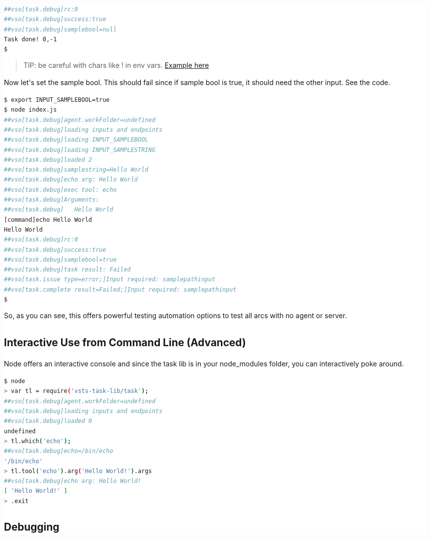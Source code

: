 ```bash
##vso[task.debug]rc:0
##vso[task.debug]success:true
##vso[task.debug]samplebool=null
Task done! 0,-1
$ 
```

> TIP: be careful with chars like ! in env vars.  [Example here](http://superuser.com/questions/133780/in-bash-how-do-i-escape-an-exclamation-mark) 

Now let's set the sample bool.  This should fail since if sample bool is true, it should need the other input.  See the code.

```bash
$ export INPUT_SAMPLEBOOL=true
$ node index.js
##vso[task.debug]agent.workFolder=undefined
##vso[task.debug]loading inputs and endpoints
##vso[task.debug]loading INPUT_SAMPLEBOOL
##vso[task.debug]loading INPUT_SAMPLESTRING
##vso[task.debug]loaded 2
##vso[task.debug]samplestring=Hello World
##vso[task.debug]echo arg: Hello World
##vso[task.debug]exec tool: echo
##vso[task.debug]Arguments:
##vso[task.debug]   Hello World
[command]echo Hello World
Hello World
##vso[task.debug]rc:0
##vso[task.debug]success:true
##vso[task.debug]samplebool=true
##vso[task.debug]task result: Failed
##vso[task.issue type=error;]Input required: samplepathinput
##vso[task.complete result=Failed;]Input required: samplepathinput
$ 
```

So, as you can see, this offers powerful testing automation options to test all arcs with no agent or server.

## Interactive Use from Command Line (Advanced)

Node offers an interactive console and since the task lib is in your node_modules folder, you can interactively poke around.

```bash
$ node
> var tl = require('vsts-task-lib/task');
##vso[task.debug]agent.workFolder=undefined
##vso[task.debug]loading inputs and endpoints
##vso[task.debug]loaded 0
undefined
> tl.which('echo');
##vso[task.debug]echo=/bin/echo
'/bin/echo'
> tl.tool('echo').arg('Hello World!').args
##vso[task.debug]echo arg: Hello World!
[ 'Hello World!' ]
> .exit

```
## Debugging

